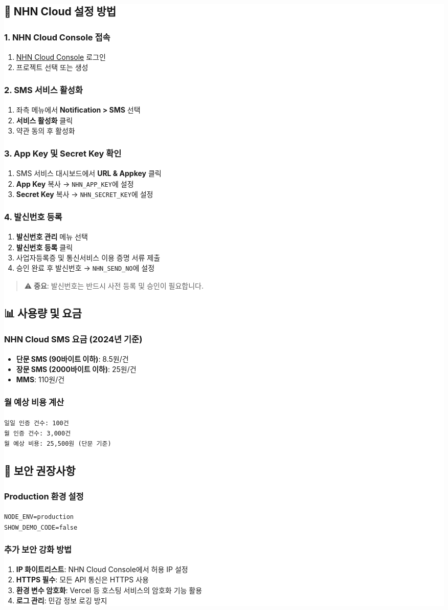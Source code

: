 ## 🔧 NHN Cloud 설정 방법

### 1. NHN Cloud Console 접속
1. [NHN Cloud Console](https://console.toast.com) 로그인
2. 프로젝트 선택 또는 생성

### 2. SMS 서비스 활성화
1. 좌측 메뉴에서 **Notification > SMS** 선택
2. **서비스 활성화** 클릭
3. 약관 동의 후 활성화

### 3. App Key 및 Secret Key 확인
1. SMS 서비스 대시보드에서 **URL & Appkey** 클릭
2. **App Key** 복사 → `NHN_APP_KEY`에 설정
3. **Secret Key** 복사 → `NHN_SECRET_KEY`에 설정

### 4. 발신번호 등록
1. **발신번호 관리** 메뉴 선택
2. **발신번호 등록** 클릭
3. 사업자등록증 및 통신서비스 이용 증명 서류 제출
4. 승인 완료 후 발신번호 → `NHN_SEND_NO`에 설정

> ⚠️ **중요**: 발신번호는 반드시 사전 등록 및 승인이 필요합니다.

## 📊 사용량 및 요금

### NHN Cloud SMS 요금 (2024년 기준)
- **단문 SMS (90바이트 이하)**: 8.5원/건
- **장문 SMS (2000바이트 이하)**: 25원/건
- **MMS**: 110원/건

### 월 예상 비용 계산
```
일일 인증 건수: 100건
월 인증 건수: 3,000건
월 예상 비용: 25,500원 (단문 기준)
```

## 🔐 보안 권장사항

### Production 환경 설정
```env
NODE_ENV=production
SHOW_DEMO_CODE=false
```

### 추가 보안 강화 방법
1. **IP 화이트리스트**: NHN Cloud Console에서 허용 IP 설정
2. **HTTPS 필수**: 모든 API 통신은 HTTPS 사용
3. **환경 변수 암호화**: Vercel 등 호스팅 서비스의 암호화 기능 활용
4. **로그 관리**: 민감 정보 로깅 방지
